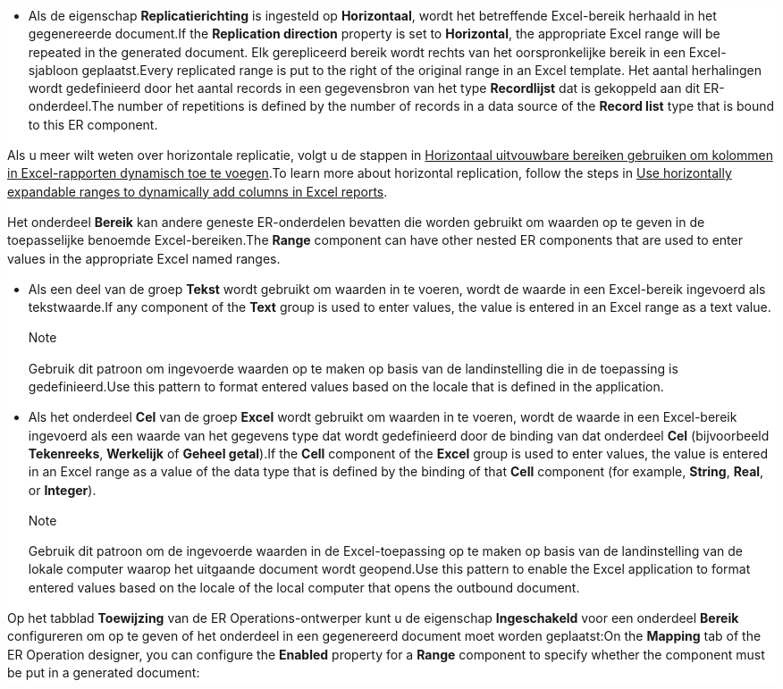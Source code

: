 - <span data-ttu-id="674f8-144">Als de eigenschap **Replicatierichting** is ingesteld op **Horizontaal**, wordt het betreffende Excel-bereik herhaald in het gegenereerde document.</span><span class="sxs-lookup"><span data-stu-id="674f8-144">If the **Replication direction** property is set to **Horizontal**, the appropriate Excel range will be repeated in the generated document.</span></span> <span data-ttu-id="674f8-145">Elk gerepliceerd bereik wordt rechts van het oorspronkelijke bereik in een Excel-sjabloon geplaatst.</span><span class="sxs-lookup"><span data-stu-id="674f8-145">Every replicated range is put to the right of the original range in an Excel template.</span></span> <span data-ttu-id="674f8-146">Het aantal herhalingen wordt gedefinieerd door het aantal records in een gegevensbron van het type **Recordlijst** dat is gekoppeld aan dit ER-onderdeel.</span><span class="sxs-lookup"><span data-stu-id="674f8-146">The number of repetitions is defined by the number of records in a data source of the **Record list** type that is bound to this ER component.</span></span>

<span data-ttu-id="674f8-147">Als u meer wilt weten over horizontale replicatie, volgt u de stappen in [Horizontaal uitvouwbare bereiken gebruiken om kolommen in Excel-rapporten dynamisch toe te voegen](tasks/er-horizontal-1.md).</span><span class="sxs-lookup"><span data-stu-id="674f8-147">To learn more about horizontal replication, follow the steps in [Use horizontally expandable ranges to dynamically add columns in Excel reports](tasks/er-horizontal-1.md).</span></span>

<span data-ttu-id="674f8-148">Het onderdeel **Bereik** kan andere geneste ER-onderdelen bevatten die worden gebruikt om waarden op te geven in de toepasselijke benoemde Excel-bereiken.</span><span class="sxs-lookup"><span data-stu-id="674f8-148">The **Range** component can have other nested ER components that are used to enter values in the appropriate Excel named ranges.</span></span>

- <span data-ttu-id="674f8-149">Als een deel van de groep **Tekst** wordt gebruikt om waarden in te voeren, wordt de waarde in een Excel-bereik ingevoerd als tekstwaarde.</span><span class="sxs-lookup"><span data-stu-id="674f8-149">If any component of the **Text** group is used to enter values, the value is entered in an Excel range as a text value.</span></span>

    > [!NOTE]
    > <span data-ttu-id="674f8-150">Gebruik dit patroon om ingevoerde waarden op te maken op basis van de landinstelling die in de toepassing is gedefinieerd.</span><span class="sxs-lookup"><span data-stu-id="674f8-150">Use this pattern to format entered values based on the locale that is defined in the application.</span></span>

- <span data-ttu-id="674f8-151">Als het onderdeel **Cel** van de groep **Excel** wordt gebruikt om waarden in te voeren, wordt de waarde in een Excel-bereik ingevoerd als een waarde van het gegevens type dat wordt gedefinieerd door de binding van dat onderdeel **Cel** (bijvoorbeeld **Tekenreeks**, **Werkelijk** of **Geheel getal**).</span><span class="sxs-lookup"><span data-stu-id="674f8-151">If the **Cell** component of the **Excel** group is used to enter values, the value is entered in an Excel range as a value of the data type that is defined by the binding of that **Cell** component (for example, **String**, **Real**, or **Integer**).</span></span>

    > [!NOTE]
    > <span data-ttu-id="674f8-152">Gebruik dit patroon om de ingevoerde waarden in de Excel-toepassing op te maken op basis van de landinstelling van de lokale computer waarop het uitgaande document wordt geopend.</span><span class="sxs-lookup"><span data-stu-id="674f8-152">Use this pattern to enable the Excel application to format entered values based on the locale of the local computer that opens the outbound document.</span></span>

<span data-ttu-id="674f8-153">Op het tabblad **Toewijzing** van de ER Operations-ontwerper kunt u de eigenschap **Ingeschakeld** voor een onderdeel **Bereik** configureren om op te geven of het onderdeel in een gegenereerd document moet worden geplaatst:</span><span class="sxs-lookup"><span data-stu-id="674f8-153">On the **Mapping** tab of the ER Operation designer, you can configure the **Enabled** property for a **Range** component to specify whether the component must be put in a generated document:</span></span>
